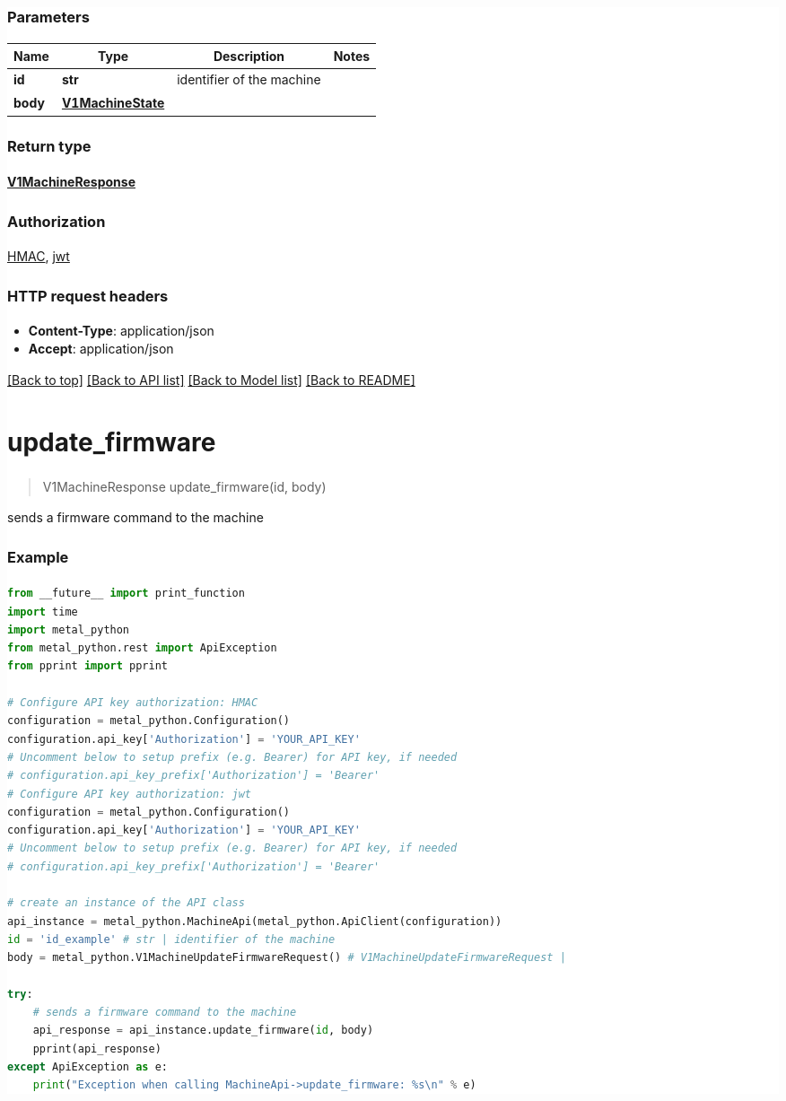### Parameters

Name | Type | Description  | Notes
------------- | ------------- | ------------- | -------------
 **id** | **str**| identifier of the machine | 
 **body** | [**V1MachineState**](V1MachineState.md)|  | 

### Return type

[**V1MachineResponse**](V1MachineResponse.md)

### Authorization

[HMAC](../README.md#HMAC), [jwt](../README.md#jwt)

### HTTP request headers

 - **Content-Type**: application/json
 - **Accept**: application/json

[[Back to top]](#) [[Back to API list]](../README.md#documentation-for-api-endpoints) [[Back to Model list]](../README.md#documentation-for-models) [[Back to README]](../README.md)

# **update_firmware**
> V1MachineResponse update_firmware(id, body)

sends a firmware command to the machine

### Example
```python
from __future__ import print_function
import time
import metal_python
from metal_python.rest import ApiException
from pprint import pprint

# Configure API key authorization: HMAC
configuration = metal_python.Configuration()
configuration.api_key['Authorization'] = 'YOUR_API_KEY'
# Uncomment below to setup prefix (e.g. Bearer) for API key, if needed
# configuration.api_key_prefix['Authorization'] = 'Bearer'
# Configure API key authorization: jwt
configuration = metal_python.Configuration()
configuration.api_key['Authorization'] = 'YOUR_API_KEY'
# Uncomment below to setup prefix (e.g. Bearer) for API key, if needed
# configuration.api_key_prefix['Authorization'] = 'Bearer'

# create an instance of the API class
api_instance = metal_python.MachineApi(metal_python.ApiClient(configuration))
id = 'id_example' # str | identifier of the machine
body = metal_python.V1MachineUpdateFirmwareRequest() # V1MachineUpdateFirmwareRequest | 

try:
    # sends a firmware command to the machine
    api_response = api_instance.update_firmware(id, body)
    pprint(api_response)
except ApiException as e:
    print("Exception when calling MachineApi->update_firmware: %s\n" % e)
```
